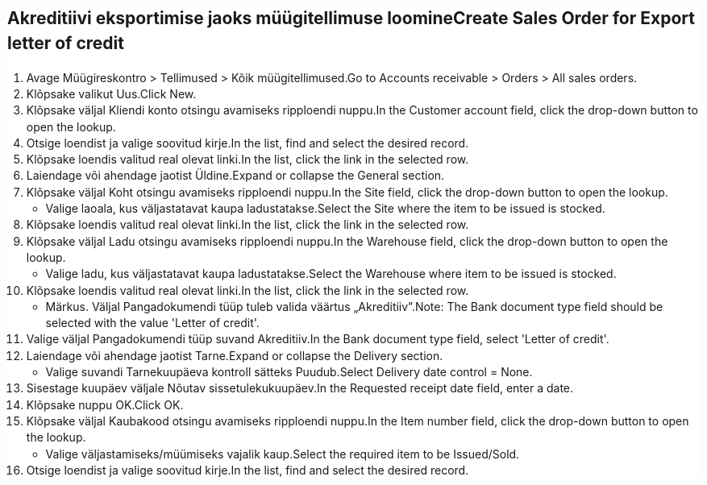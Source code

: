 


## <a name="create-sales-order-for-export-letter-of-credit"></a><span data-ttu-id="2b6d2-108">Akreditiivi eksportimise jaoks müügitellimuse loomine</span><span class="sxs-lookup"><span data-stu-id="2b6d2-108">Create Sales Order for Export letter of credit</span></span>
1. <span data-ttu-id="2b6d2-109">Avage Müügireskontro > Tellimused > Kõik müügitellimused.</span><span class="sxs-lookup"><span data-stu-id="2b6d2-109">Go to Accounts receivable > Orders > All sales orders.</span></span>
2. <span data-ttu-id="2b6d2-110">Klõpsake valikut Uus.</span><span class="sxs-lookup"><span data-stu-id="2b6d2-110">Click New.</span></span>
3. <span data-ttu-id="2b6d2-111">Klõpsake väljal Kliendi konto otsingu avamiseks ripploendi nuppu.</span><span class="sxs-lookup"><span data-stu-id="2b6d2-111">In the Customer account field, click the drop-down button to open the lookup.</span></span>
4. <span data-ttu-id="2b6d2-112">Otsige loendist ja valige soovitud kirje.</span><span class="sxs-lookup"><span data-stu-id="2b6d2-112">In the list, find and select the desired record.</span></span>
5. <span data-ttu-id="2b6d2-113">Klõpsake loendis valitud real olevat linki.</span><span class="sxs-lookup"><span data-stu-id="2b6d2-113">In the list, click the link in the selected row.</span></span>
6. <span data-ttu-id="2b6d2-114">Laiendage või ahendage jaotist Üldine.</span><span class="sxs-lookup"><span data-stu-id="2b6d2-114">Expand or collapse the General section.</span></span>
7. <span data-ttu-id="2b6d2-115">Klõpsake väljal Koht otsingu avamiseks ripploendi nuppu.</span><span class="sxs-lookup"><span data-stu-id="2b6d2-115">In the Site field, click the drop-down button to open the lookup.</span></span>
    * <span data-ttu-id="2b6d2-116">Valige laoala, kus väljastatavat kaupa ladustatakse.</span><span class="sxs-lookup"><span data-stu-id="2b6d2-116">Select the Site where the item to be issued is stocked.</span></span>  
8. <span data-ttu-id="2b6d2-117">Klõpsake loendis valitud real olevat linki.</span><span class="sxs-lookup"><span data-stu-id="2b6d2-117">In the list, click the link in the selected row.</span></span>
9. <span data-ttu-id="2b6d2-118">Klõpsake väljal Ladu otsingu avamiseks ripploendi nuppu.</span><span class="sxs-lookup"><span data-stu-id="2b6d2-118">In the Warehouse field, click the drop-down button to open the lookup.</span></span>
    * <span data-ttu-id="2b6d2-119">Valige ladu, kus väljastatavat kaupa ladustatakse.</span><span class="sxs-lookup"><span data-stu-id="2b6d2-119">Select the Warehouse where item to be issued is stocked.</span></span>  
10. <span data-ttu-id="2b6d2-120">Klõpsake loendis valitud real olevat linki.</span><span class="sxs-lookup"><span data-stu-id="2b6d2-120">In the list, click the link in the selected row.</span></span>
    * <span data-ttu-id="2b6d2-121">Märkus. Väljal Pangadokumendi tüüp tuleb valida väärtus „Akreditiiv”.</span><span class="sxs-lookup"><span data-stu-id="2b6d2-121">Note: The Bank document type field should be selected with the value 'Letter of credit'.</span></span>  
11. <span data-ttu-id="2b6d2-122">Valige väljal Pangadokumendi tüüp suvand Akreditiiv.</span><span class="sxs-lookup"><span data-stu-id="2b6d2-122">In the Bank document type field, select 'Letter of credit'.</span></span>
12. <span data-ttu-id="2b6d2-123">Laiendage või ahendage jaotist Tarne.</span><span class="sxs-lookup"><span data-stu-id="2b6d2-123">Expand or collapse the Delivery section.</span></span>
    * <span data-ttu-id="2b6d2-124">Valige suvandi Tarnekuupäeva kontroll sätteks Puudub.</span><span class="sxs-lookup"><span data-stu-id="2b6d2-124">Select Delivery date control = None.</span></span>  
13. <span data-ttu-id="2b6d2-125">Sisestage kuupäev väljale Nõutav sissetulekukuupäev.</span><span class="sxs-lookup"><span data-stu-id="2b6d2-125">In the Requested receipt date field, enter a date.</span></span>
14. <span data-ttu-id="2b6d2-126">Klõpsake nuppu OK.</span><span class="sxs-lookup"><span data-stu-id="2b6d2-126">Click OK.</span></span>
15. <span data-ttu-id="2b6d2-127">Klõpsake väljal Kaubakood otsingu avamiseks ripploendi nuppu.</span><span class="sxs-lookup"><span data-stu-id="2b6d2-127">In the Item number field, click the drop-down button to open the lookup.</span></span>
    * <span data-ttu-id="2b6d2-128">Valige väljastamiseks/müümiseks vajalik kaup.</span><span class="sxs-lookup"><span data-stu-id="2b6d2-128">Select the required item to be Issued/Sold.</span></span>  
16. <span data-ttu-id="2b6d2-129">Otsige loendist ja valige soovitud kirje.</span><span class="sxs-lookup"><span data-stu-id="2b6d2-129">In the list, find and select the desired record.</span></span>